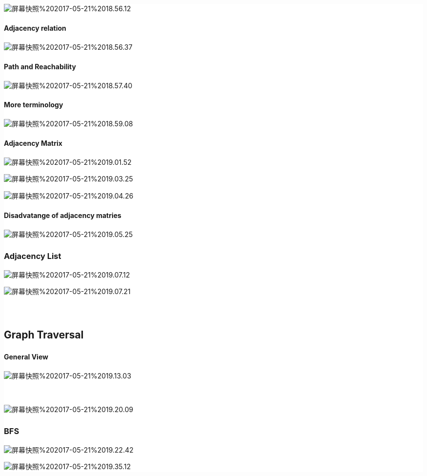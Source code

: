 ![屏幕快照%202017-05-21%2018.56.12](https://raw.githubusercontent.com/nzhl/review/master/images/屏幕快照%202017-05-21%2018.56.12.png)      
  
#### Adjacency relation      
  
![屏幕快照%202017-05-21%2018.56.37](https://raw.githubusercontent.com/nzhl/review/master/images/屏幕快照%202017-05-21%2018.56.37.png)      
  
#### Path and Reachability      
  
![屏幕快照%202017-05-21%2018.57.40](https://raw.githubusercontent.com/nzhl/review/master/images/屏幕快照%202017-05-21%2018.57.40.png)      
  
#### More terminology      
  
![屏幕快照%202017-05-21%2018.59.08](https://raw.githubusercontent.com/nzhl/review/master/images/屏幕快照%202017-05-21%2018.59.08.png)      
  
#### Adjacency Matrix      
  
![屏幕快照%202017-05-21%2019.01.52](https://raw.githubusercontent.com/nzhl/review/master/images/屏幕快照%202017-05-21%2019.01.52.png)      
  
![屏幕快照%202017-05-21%2019.03.25](https://raw.githubusercontent.com/nzhl/review/master/images/屏幕快照%202017-05-21%2019.03.25.png)      
  
![屏幕快照%202017-05-21%2019.04.26](https://raw.githubusercontent.com/nzhl/review/master/images/屏幕快照%202017-05-21%2019.04.26.png)      
  
#### Disadvatange of adjacency matries      
  
![屏幕快照%202017-05-21%2019.05.25](https://raw.githubusercontent.com/nzhl/review/master/images/屏幕快照%202017-05-21%2019.05.25.png)      
  
### Adjacency List      
  
![屏幕快照%202017-05-21%2019.07.12](https://raw.githubusercontent.com/nzhl/review/master/images/屏幕快照%202017-05-21%2019.07.12.png)      
  
![屏幕快照%202017-05-21%2019.07.21](https://raw.githubusercontent.com/nzhl/review/master/images/屏幕快照%202017-05-21%2019.07.21.png)      
  
​      
  
## Graph Traversal      
  
#### General View      
  
![屏幕快照%202017-05-21%2019.13.03](https://raw.githubusercontent.com/nzhl/review/master/images/屏幕快照%202017-05-21%2019.13.03.png)      
  
​      
  
![屏幕快照%202017-05-21%2019.20.09](https://raw.githubusercontent.com/nzhl/review/master/images/屏幕快照%202017-05-21%2019.20.09.png)      
  
### BFS      
  
![屏幕快照%202017-05-21%2019.22.42](https://raw.githubusercontent.com/nzhl/review/master/images/屏幕快照%202017-05-21%2019.22.42.png)      
  
![屏幕快照%202017-05-21%2019.35.12](https://raw.githubusercontent.com/nzhl/review/master/images/屏幕快照%202017-05-21%2019.35.12.png)      
  